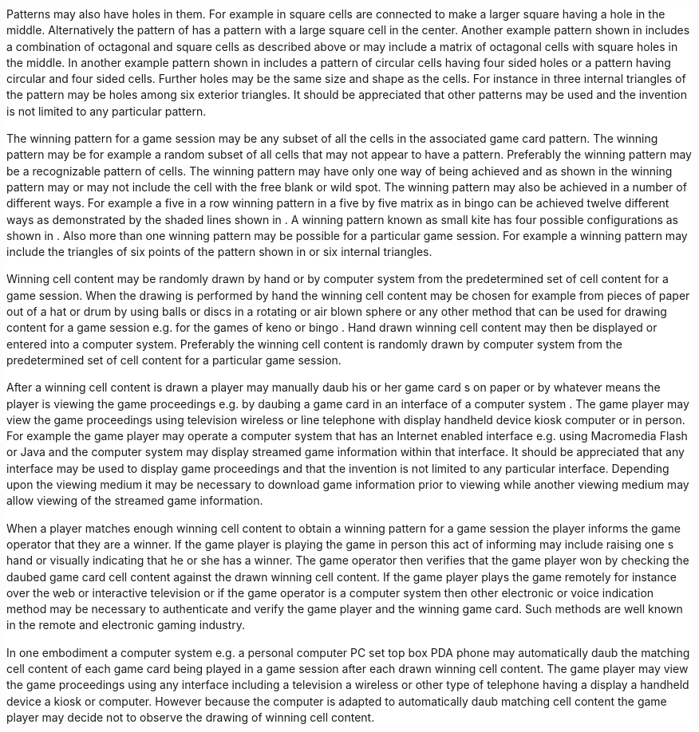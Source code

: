 Patterns may also have holes in them. For example in square cells are connected to make a larger square having a hole in the middle. Alternatively the pattern of has a pattern with a large square cell in the center. Another example pattern shown in includes a combination of octagonal and square cells as described above or may include a matrix of octagonal cells with square holes in the middle. In another example pattern shown in includes a pattern of circular cells having four sided holes or a pattern having circular and four sided cells. Further holes may be the same size and shape as the cells. For instance in three internal triangles of the pattern may be holes among six exterior triangles. It should be appreciated that other patterns may be used and the invention is not limited to any particular pattern.

The winning pattern for a game session may be any subset of all the cells in the associated game card pattern. The winning pattern may be for example a random subset of all cells that may not appear to have a pattern. Preferably the winning pattern may be a recognizable pattern of cells. The winning pattern may have only one way of being achieved and as shown in the winning pattern may or may not include the cell with the free blank or wild spot. The winning pattern may also be achieved in a number of different ways. For example a five in a row winning pattern in a five by five matrix as in bingo can be achieved twelve different ways as demonstrated by the shaded lines shown in . A winning pattern known as small kite has four possible configurations as shown in . Also more than one winning pattern may be possible for a particular game session. For example a winning pattern may include the triangles of six points of the pattern shown in or six internal triangles.

Winning cell content may be randomly drawn by hand or by computer system from the predetermined set of cell content for a game session. When the drawing is performed by hand the winning cell content may be chosen for example from pieces of paper out of a hat or drum by using balls or discs in a rotating or air blown sphere or any other method that can be used for drawing content for a game session e.g. for the games of keno or bingo . Hand drawn winning cell content may then be displayed or entered into a computer system. Preferably the winning cell content is randomly drawn by computer system from the predetermined set of cell content for a particular game session.

After a winning cell content is drawn a player may manually daub his or her game card s on paper or by whatever means the player is viewing the game proceedings e.g. by daubing a game card in an interface of a computer system . The game player may view the game proceedings using television wireless or line telephone with display handheld device kiosk computer or in person. For example the game player may operate a computer system that has an Internet enabled interface e.g. using Macromedia Flash or Java and the computer system may display streamed game information within that interface. It should be appreciated that any interface may be used to display game proceedings and that the invention is not limited to any particular interface. Depending upon the viewing medium it may be necessary to download game information prior to viewing while another viewing medium may allow viewing of the streamed game information.

When a player matches enough winning cell content to obtain a winning pattern for a game session the player informs the game operator that they are a winner. If the game player is playing the game in person this act of informing may include raising one s hand or visually indicating that he or she has a winner. The game operator then verifies that the game player won by checking the daubed game card cell content against the drawn winning cell content. If the game player plays the game remotely for instance over the web or interactive television or if the game operator is a computer system then other electronic or voice indication method may be necessary to authenticate and verify the game player and the winning game card. Such methods are well known in the remote and electronic gaming industry.

In one embodiment a computer system e.g. a personal computer PC set top box PDA phone may automatically daub the matching cell content of each game card being played in a game session after each drawn winning cell content. The game player may view the game proceedings using any interface including a television a wireless or other type of telephone having a display a handheld device a kiosk or computer. However because the computer is adapted to automatically daub matching cell content the game player may decide not to observe the drawing of winning cell content.
